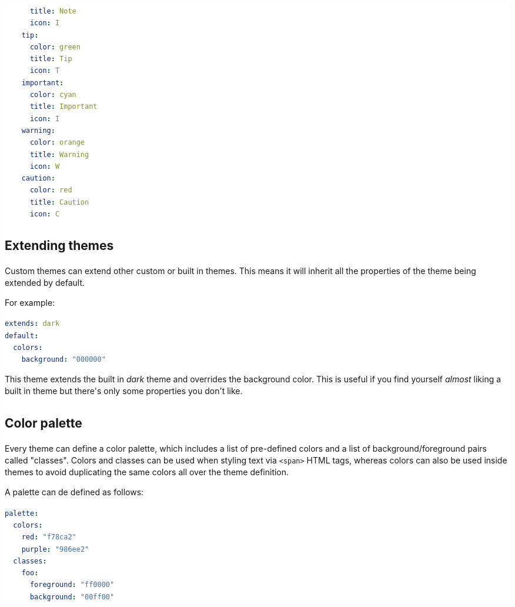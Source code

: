 ```yaml
      title: Note
      icon: I
    tip:
      color: green
      title: Tip
      icon: T
    important:
      color: cyan
      title: Important
      icon: I
    warning:
      color: orange
      title: Warning
      icon: W
    caution:
      color: red
      title: Caution
      icon: C
```

## Extending themes

Custom themes can extend other custom or built in themes. This means it will inherit all the properties of the theme 
being extended by default.

For example:

```yaml
extends: dark
default:
  colors:
    background: "000000"
```

This theme extends the built in _dark_ theme and overrides the background color. This is useful if you find yourself 
_almost_ liking a built in theme but there's only some properties you don't like.

## Color palette

Every theme can define a color palette, which includes a list of pre-defined colors and a list of background/foreground 
pairs called "classes". Colors and classes can be used when styling text via `<span>` HTML tags, whereas colors can also 
be used inside themes to avoid duplicating the same colors all over the theme definition.

A palette can de defined as follows:

```yaml
palette:
  colors:
    red: "f78ca2"
    purple: "986ee2"
  classes:
    foo:
      foreground: "ff0000"
      background: "00ff00"
```
